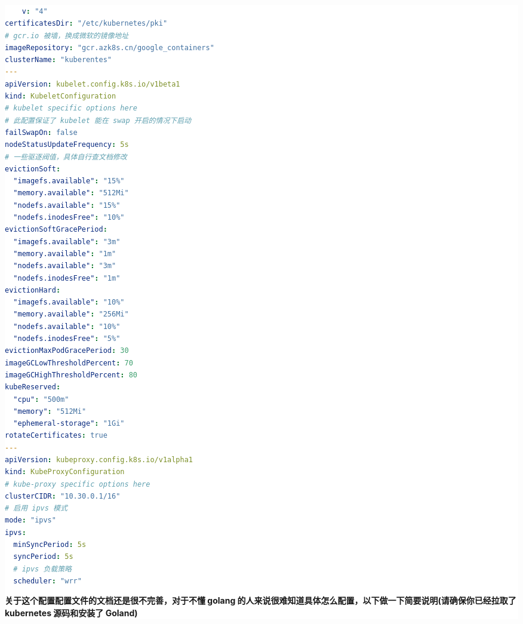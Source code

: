 ```yaml
    v: "4"
certificatesDir: "/etc/kubernetes/pki"
# gcr.io 被墙，换成微软的镜像地址
imageRepository: "gcr.azk8s.cn/google_containers"
clusterName: "kuberentes"
---
apiVersion: kubelet.config.k8s.io/v1beta1
kind: KubeletConfiguration
# kubelet specific options here
# 此配置保证了 kubelet 能在 swap 开启的情况下启动
failSwapOn: false
nodeStatusUpdateFrequency: 5s
# 一些驱逐阀值，具体自行查文档修改
evictionSoft:
  "imagefs.available": "15%"
  "memory.available": "512Mi"
  "nodefs.available": "15%"
  "nodefs.inodesFree": "10%"
evictionSoftGracePeriod:
  "imagefs.available": "3m"
  "memory.available": "1m"
  "nodefs.available": "3m"
  "nodefs.inodesFree": "1m"
evictionHard:
  "imagefs.available": "10%"
  "memory.available": "256Mi"
  "nodefs.available": "10%"
  "nodefs.inodesFree": "5%"
evictionMaxPodGracePeriod: 30
imageGCLowThresholdPercent: 70
imageGCHighThresholdPercent: 80
kubeReserved:
  "cpu": "500m"
  "memory": "512Mi"
  "ephemeral-storage": "1Gi"
rotateCertificates: true
---
apiVersion: kubeproxy.config.k8s.io/v1alpha1
kind: KubeProxyConfiguration
# kube-proxy specific options here
clusterCIDR: "10.30.0.1/16"
# 启用 ipvs 模式
mode: "ipvs"
ipvs:
  minSyncPeriod: 5s
  syncPeriod: 5s
  # ipvs 负载策略
  scheduler: "wrr"
```

**关于这个配置配置文件的文档还是很不完善，对于不懂 golang 的人来说很难知道具体怎么配置，以下做一下简要说明(请确保你已经拉取了 kubernetes 源码和安装了 Goland)**
